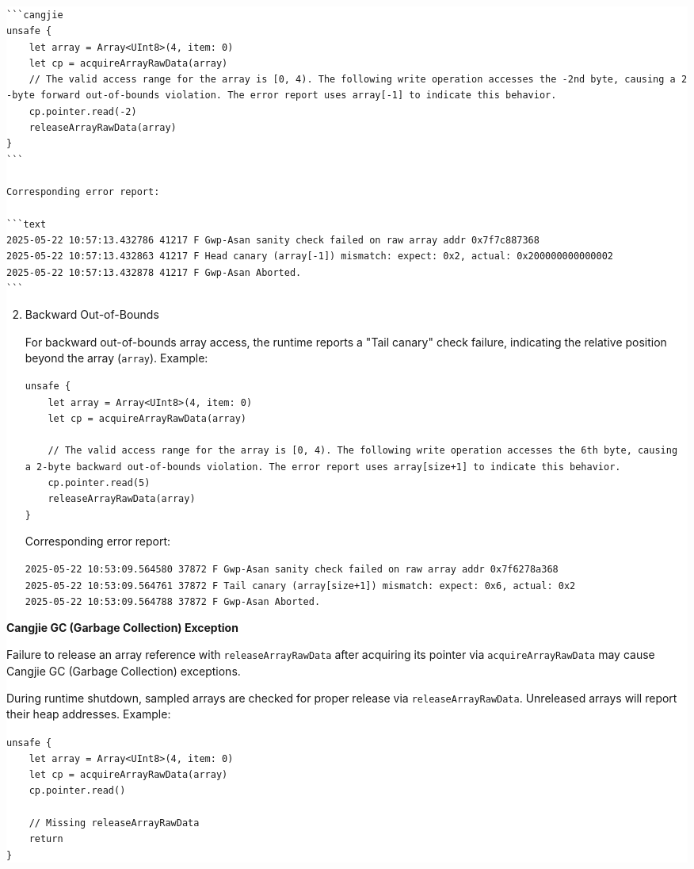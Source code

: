     ```cangjie
    unsafe {
        let array = Array<UInt8>(4, item: 0)
        let cp = acquireArrayRawData(array)
        // The valid access range for the array is [0, 4). The following write operation accesses the -2nd byte, causing a 2-byte forward out-of-bounds violation. The error report uses array[-1] to indicate this behavior.
        cp.pointer.read(-2)
        releaseArrayRawData(array)
    }
    ```

    Corresponding error report:

    ```text
    2025-05-22 10:57:13.432786 41217 F Gwp-Asan sanity check failed on raw array addr 0x7f7c887368
    2025-05-22 10:57:13.432863 41217 F Head canary (array[-1]) mismatch: expect: 0x2, actual: 0x200000000000002
    2025-05-22 10:57:13.432878 41217 F Gwp-Asan Aborted.
    ```

2. Backward Out-of-Bounds

    For backward out-of-bounds array access, the runtime reports a "Tail canary" check failure, indicating the relative position beyond the array (`array`). Example:

    ```cangjie
    unsafe {
        let array = Array<UInt8>(4, item: 0)
        let cp = acquireArrayRawData(array)

        // The valid access range for the array is [0, 4). The following write operation accesses the 6th byte, causing a 2-byte backward out-of-bounds violation. The error report uses array[size+1] to indicate this behavior.
        cp.pointer.read(5)
        releaseArrayRawData(array)
    }
    ```

    Corresponding error report:

    ```text
    2025-05-22 10:53:09.564580 37872 F Gwp-Asan sanity check failed on raw array addr 0x7f6278a368
    2025-05-22 10:53:09.564761 37872 F Tail canary (array[size+1]) mismatch: expect: 0x6, actual: 0x2
    2025-05-22 10:53:09.564788 37872 F Gwp-Asan Aborted.
    ```

**Cangjie GC (Garbage Collection) Exception**

Failure to release an array reference with `releaseArrayRawData` after acquiring its pointer via `acquireArrayRawData` may cause Cangjie GC (Garbage Collection) exceptions.

During runtime shutdown, sampled arrays are checked for proper release via `releaseArrayRawData`. Unreleased arrays will report their heap addresses. Example:

```cangjie
unsafe {
    let array = Array<UInt8>(4, item: 0)
    let cp = acquireArrayRawData(array)
    cp.pointer.read()

    // Missing releaseArrayRawData
    return
}
```

